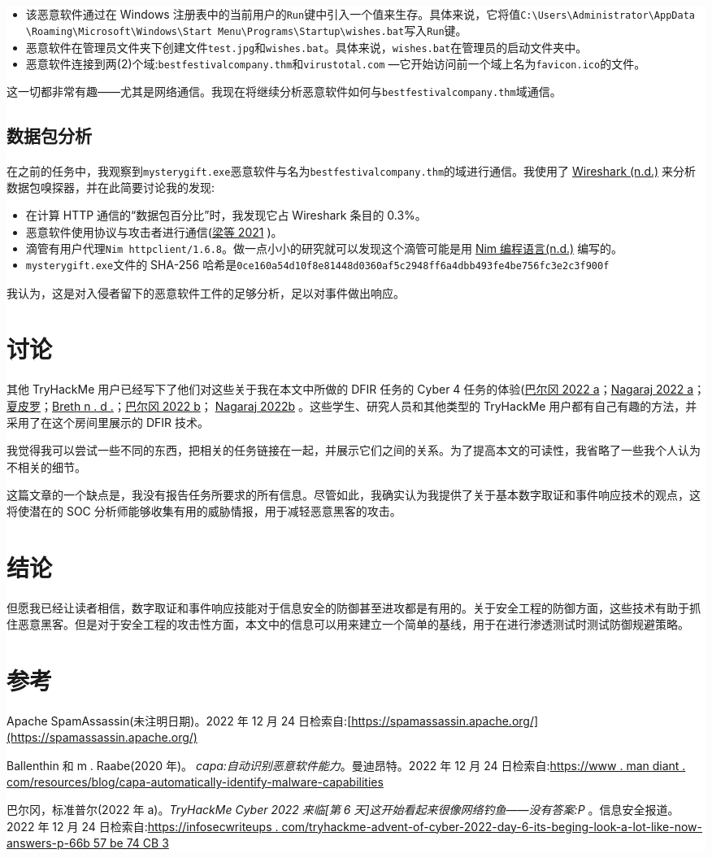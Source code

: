 *   该恶意软件通过在 Windows 注册表中的当前用户的`Run`键中引入一个值来生存。具体来说，它将值`C:\Users\Administrator\AppData\Roaming\Microsoft\Windows\Start Menu\Programs\Startup\wishes.bat`写入`Run`键。
*   恶意软件在管理员文件夹下创建文件`test.jpg`和`wishes.bat`。具体来说，`wishes.bat`在管理员的启动文件夹中。
*   恶意软件连接到两(2)个域:`bestfestivalcompany.thm`和`virustotal.com` —它开始访问前一个域上名为`favicon.ico`的文件。

这一切都非常有趣——尤其是网络通信。我现在将继续分析恶意软件如何与`bestfestivalcompany.thm`域通信。

## 数据包分析

在之前的任务中，我观察到`mysterygift.exe`恶意软件与名为`bestfestivalcompany.thm`的域进行通信。我使用了 [Wireshark (n.d.)](https://www.wireshark.org/) 来分析数据包嗅探器，并在此简要讨论我的发现:

*   在计算 HTTP 通信的“数据包百分比”时，我发现它占 Wireshark 条目的 0.3%。
*   恶意软件使用协议与攻击者进行通信([梁等 2021](https://learn.microsoft.com/en-us/troubleshoot/windows-server/remote/understanding-remote-desktop-protocol) )。
*   滴管有用户代理`Nim httpclient/1.6.8`。做一点小小的研究就可以发现这个滴管可能是用 [Nim 编程语言(n.d.)](https://nim-lang.org/) 编写的。
*   `mysterygift.exe`文件的 SHA-256 哈希是`0ce160a54d10f8e81448d0360af5c2948ff6a4dbb493fe4be756fc3e2c3f900f`

我认为，这是对入侵者留下的恶意软件工件的足够分析，足以对事件做出响应。

# 讨论

其他 TryHackMe 用户已经写下了他们对这些关于我在本文中所做的 DFIR 任务的 Cyber 4 任务的体验([巴尔冈 2022 a](/tryhackme-advent-of-cyber-2022-day-6-its-beginning-to-look-a-lot-like-phishing-no-answers-p-66b57be74cb3)；[Nagaraj 2022 a](/advent-of-cyber-2022-day5-email-analysis-its-beginning-to-look-a-lot-like-phishing-by-978dab792ebf)；[夏皮罗](https://electronicsreference.com/thm/advent-of-cyber-2022/day-6/)；[Breth n . d .](https://jbcsec.com/advent-of-cyber-2022/)；[巴尔冈 2022 b](/tryhackme-advent-of-cyber-2022-day-7-maldocs-roasting-on-an-open-fire-no-answers-p-d9d90522bc94)； [Nagaraj 2022b](/advent-of-cyber-2022-day-12-malware-analysis-forensic-mcblue-to-the-revscue-write-up-44fc80e95c7) 。这些学生、研究人员和其他类型的 TryHackMe 用户都有自己有趣的方法，并采用了在这个房间里展示的 DFIR 技术。

我觉得我可以尝试一些不同的东西，把相关的任务链接在一起，并展示它们之间的关系。为了提高本文的可读性，我省略了一些我个人认为不相关的细节。

这篇文章的一个缺点是，我没有报告任务所要求的所有信息。尽管如此，我确实认为我提供了关于基本数字取证和事件响应技术的观点，这将使潜在的 SOC 分析师能够收集有用的威胁情报，用于减轻恶意黑客的攻击。

# 结论

但愿我已经让读者相信，数字取证和事件响应技能对于信息安全的防御甚至进攻都是有用的。关于安全工程的防御方面，这些技术有助于抓住恶意黑客。但是对于安全工程的攻击性方面，本文中的信息可以用来建立一个简单的基线，用于在进行渗透测试时测试防御规避策略。

# 参考

Apache SpamAssassin(未注明日期)。2022 年 12 月 24 日检索自:[https://spamassassin.apache.org/](https://spamassassin.apache.org/)

Ballenthin 和 m . Raabe(2020 年)。 *capa:自动识别恶意软件能力*。曼迪昂特。2022 年 12 月 24 日检索自:[https://www . man diant . com/resources/blog/capa-automatically-identify-malware-capabilities](https://www.mandiant.com/resources/blog/capa-automatically-identify-malware-capabilities)

巴尔冈，标准普尔(2022 年 a)。*TryHackMe Cyber 2022 来临[第 6 天]这开始看起来很像网络钓鱼——没有答案:P* 。信息安全报道。2022 年 12 月 24 日检索自:[https://infosecwriteups . com/tryhackme-advent-of-cyber-2022-day-6-its-beging-look-a-lot-like-now-answers-p-66b 57 be 74 CB 3](/tryhackme-advent-of-cyber-2022-day-6-its-beginning-to-look-a-lot-like-phishing-no-answers-p-66b57be74cb3)

